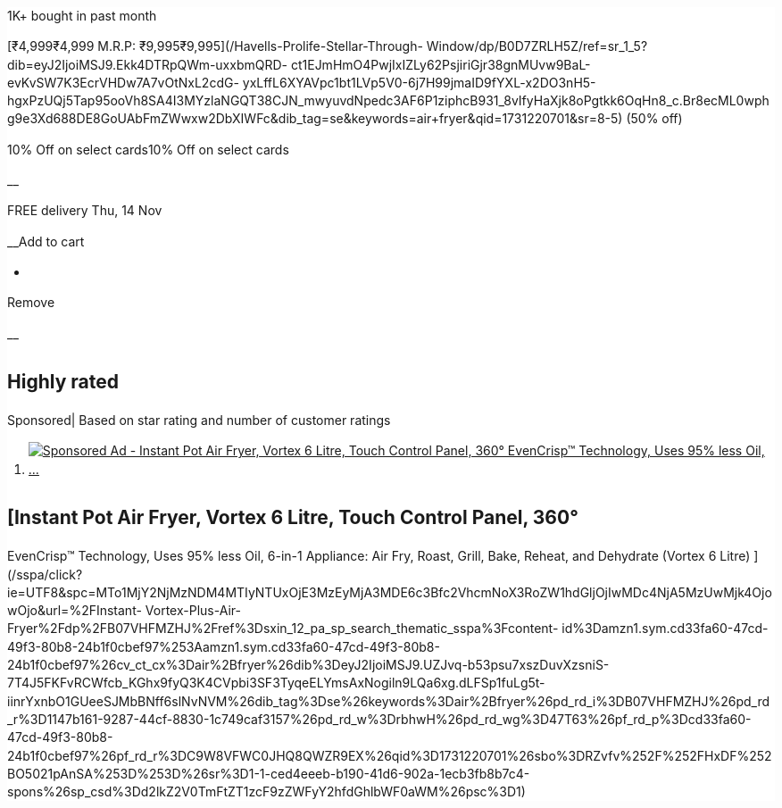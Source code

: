 1K+ bought in past month

[₹4,999₹4,999 M.R.P: ₹9,995₹9,995](/Havells-Prolife-Stellar-Through-
Window/dp/B0D7ZRLH5Z/ref=sr_1_5?dib=eyJ2IjoiMSJ9.Ekk4DTRpQWm-uxxbmQRD-
ct1EJmHmO4PwjIxIZLy62PsjiriGjr38gnMUvw9BaL-evKvSW7K3EcrVHDw7A7vOtNxL2cdG-
yxLffL6XYAVpc1bt1LVp5V0-6j7H99jmaID9fYXL-x2DO3nH5-hgxPzUQj5Tap95ooVh8SA4I3MYzlaNGQT38CJN_mwyuvdNpedc3AF6P1ziphcB931_8vIfyHaXjk8oPgtkk6OqHn8_c.Br8ecML0wphg9e3Xd688DE8GoUAbFmZWwxw2DbXIWFc&dib_tag=se&keywords=air+fryer&qid=1731220701&sr=8-5)
(50% off)

10% Off on select cards10% Off on select cards

 __

FREE delivery Thu, 14 Nov

__Add to cart

-

Remove

 __

## Highly rated

Sponsored| Based on star rating and number of customer ratings

  1. [![Sponsored Ad - Instant Pot Air Fryer, Vortex 6 Litre, Touch Control Panel, 360° EvenCrisp™ Technology, Uses 95% less Oil, ...](https://m.media-amazon.com/images/I/81M3EfSqQ-L._AC_UL320_.jpg)](/sspa/click?ie=UTF8&spc=MTo1MjY2NjMzNDM4MTIyNTUxOjE3MzEyMjA3MDE6c3Bfc2VhcmNoX3RoZW1hdGljOjIwMDc4NjA5MzUwMjk4OjowOjo&url=%2FInstant-Vortex-Plus-Air-Fryer%2Fdp%2FB07VHFMZHJ%2Fref%3Dsxin_12_pa_sp_search_thematic_sspa%3Fcontent-id%3Damzn1.sym.cd33fa60-47cd-49f3-80b8-24b1f0cbef97%253Aamzn1.sym.cd33fa60-47cd-49f3-80b8-24b1f0cbef97%26cv_ct_cx%3Dair%2Bfryer%26dib%3DeyJ2IjoiMSJ9.UZJvq-b53psu7xszDuvXzsniS-7T4J5FKFvRCWfcb_KGhx9fyQ3K4CVpbi3SF3TyqeELYmsAxNogiln9LQa6xg.dLFSp1fuLg5t-iinrYxnbO1GUeeSJMbBNff6slNvNVM%26dib_tag%3Dse%26keywords%3Dair%2Bfryer%26pd_rd_i%3DB07VHFMZHJ%26pd_rd_r%3D1147b161-9287-44cf-8830-1c749caf3157%26pd_rd_w%3DrbhwH%26pd_rd_wg%3D47T63%26pf_rd_p%3Dcd33fa60-47cd-49f3-80b8-24b1f0cbef97%26pf_rd_r%3DC9W8VFWC0JHQ8QWZR9EX%26qid%3D1731220701%26sbo%3DRZvfv%252F%252FHxDF%252BO5021pAnSA%253D%253D%26sr%3D1-1-ced4eeeb-b190-41d6-902a-1ecb3fb8b7c4-spons%26sp_csd%3Dd2lkZ2V0TmFtZT1zcF9zZWFyY2hfdGhlbWF0aWM%26psc%3D1)

## [Instant Pot Air Fryer, Vortex 6 Litre, Touch Control Panel, 360°
EvenCrisp™ Technology, Uses 95% less Oil, 6-in-1 Appliance: Air Fry, Roast,
Grill, Bake, Reheat, and Dehydrate (Vortex 6 Litre)
](/sspa/click?ie=UTF8&spc=MTo1MjY2NjMzNDM4MTIyNTUxOjE3MzEyMjA3MDE6c3Bfc2VhcmNoX3RoZW1hdGljOjIwMDc4NjA5MzUwMjk4OjowOjo&url=%2FInstant-
Vortex-Plus-Air-
Fryer%2Fdp%2FB07VHFMZHJ%2Fref%3Dsxin_12_pa_sp_search_thematic_sspa%3Fcontent-
id%3Damzn1.sym.cd33fa60-47cd-49f3-80b8-24b1f0cbef97%253Aamzn1.sym.cd33fa60-47cd-49f3-80b8-24b1f0cbef97%26cv_ct_cx%3Dair%2Bfryer%26dib%3DeyJ2IjoiMSJ9.UZJvq-b53psu7xszDuvXzsniS-7T4J5FKFvRCWfcb_KGhx9fyQ3K4CVpbi3SF3TyqeELYmsAxNogiln9LQa6xg.dLFSp1fuLg5t-iinrYxnbO1GUeeSJMbBNff6slNvNVM%26dib_tag%3Dse%26keywords%3Dair%2Bfryer%26pd_rd_i%3DB07VHFMZHJ%26pd_rd_r%3D1147b161-9287-44cf-8830-1c749caf3157%26pd_rd_w%3DrbhwH%26pd_rd_wg%3D47T63%26pf_rd_p%3Dcd33fa60-47cd-49f3-80b8-24b1f0cbef97%26pf_rd_r%3DC9W8VFWC0JHQ8QWZR9EX%26qid%3D1731220701%26sbo%3DRZvfv%252F%252FHxDF%252BO5021pAnSA%253D%253D%26sr%3D1-1-ced4eeeb-b190-41d6-902a-1ecb3fb8b7c4-spons%26sp_csd%3Dd2lkZ2V0TmFtZT1zcF9zZWFyY2hfdGhlbWF0aWM%26psc%3D1)

